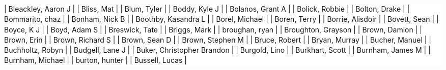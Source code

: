 | Bleackley, Aaron J |
| Bliss, Mat |
| Blum, Tyler |
| Boddy, Kyle J |
| Bolanos, Grant A |
| Bolick, Robbie |
| Bolton, Drake |
| Bommarito, chaz |
| Bonham, Nick B |
| Boothby, Kasandra L |
| Borel, Michael |
| Boren, Terry |
| Borrie, Alisdoir |
| Bovett, Sean |
| Boyce, K J |
| Boyd, Adam S |
| Breswick, Tate |
| Briggs, Mark |
| broughan, ryan |
| Broughton, Grayson |
| Brown, Damion |
| Brown, Erin |
| Brown, Richard S |
| Brown, Sean D |
| Brown, Stephen M |
| Bruce, Robert |
| Bryan, Murray |
| Bucher, Manuel |
| Buchholtz, Robyn |
| Budgell, Lane J |
| Buker, Christopher Brandon |
| Burgold, Lino |
| Burkhart, Scott |
| Burnham, James M |
| Burnham, Michael |
| burton, hunter |
| Bussell, Lucas |